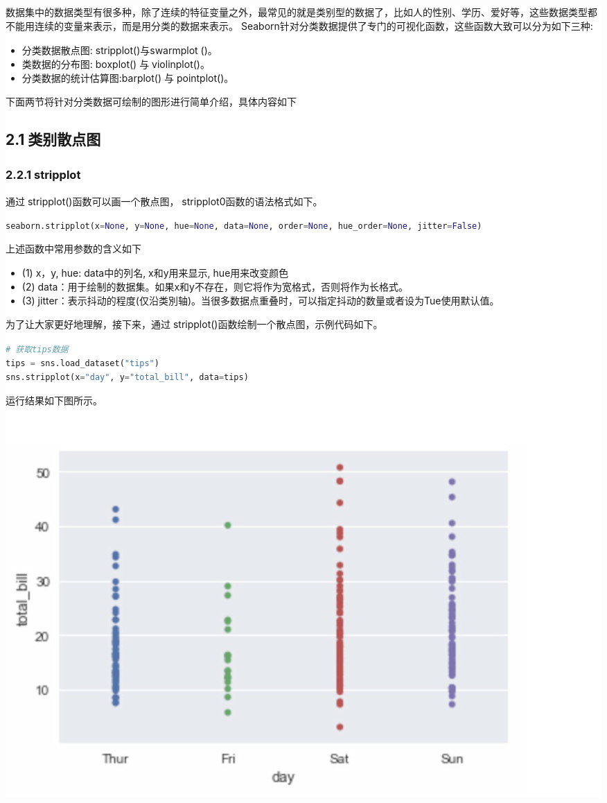 数据集中的数据类型有很多种，除了连续的特征变量之外，最常见的就是类别型的数据了，比如人的性别、学历、爱好等，这些数据类型都不能用连续的变量来表示，而是用分类的数据来表示。
Seaborn针对分类数据提供了专门的可视化函数，这些函数大致可以分为如下三种:

- 分类数据散点图: stripplot()与swarmplot ()。
- 类数据的分布图: boxplot() 与 violinplot()。
- 分类数据的统计估算图:barplot() 与 pointplot()。

下面两节将针对分类数据可绘制的图形进行简单介绍，具体内容如下

## 2.1 类别散点图	

### 2.2.1 stripplot

通过 stripplot()函数可以画一个散点图， stripplot0函数的语法格式如下。

```python
seaborn.stripplot(x=None, y=None, hue=None, data=None, order=None, hue_order=None, jitter=False)
```

上述函数中常用参数的含义如下

- (1) x，y, hue:   data中的列名, x和y用来显示, hue用来改变颜色
- (2) data：用于绘制的数据集。如果x和y不存在，则它将作为宽格式，否则将作为长格式。
- (3) jitter：表示抖动的程度(仅沿类別轴)。当很多数据点重叠时，可以指定抖动的数量或者设为Tue使用默认值。

为了让大家更好地理解，接下来，通过 stripplot()函数绘制一个散点图，示例代码如下。

```python
# 获取tips数据
tips = sns.load_dataset("tips")
sns.stripplot(x="day", y="total_bill", data=tips)
```

运行结果如下图所示。

![image-20210614130851891](05_seaborn.assets/image-20210614130851891.png)
